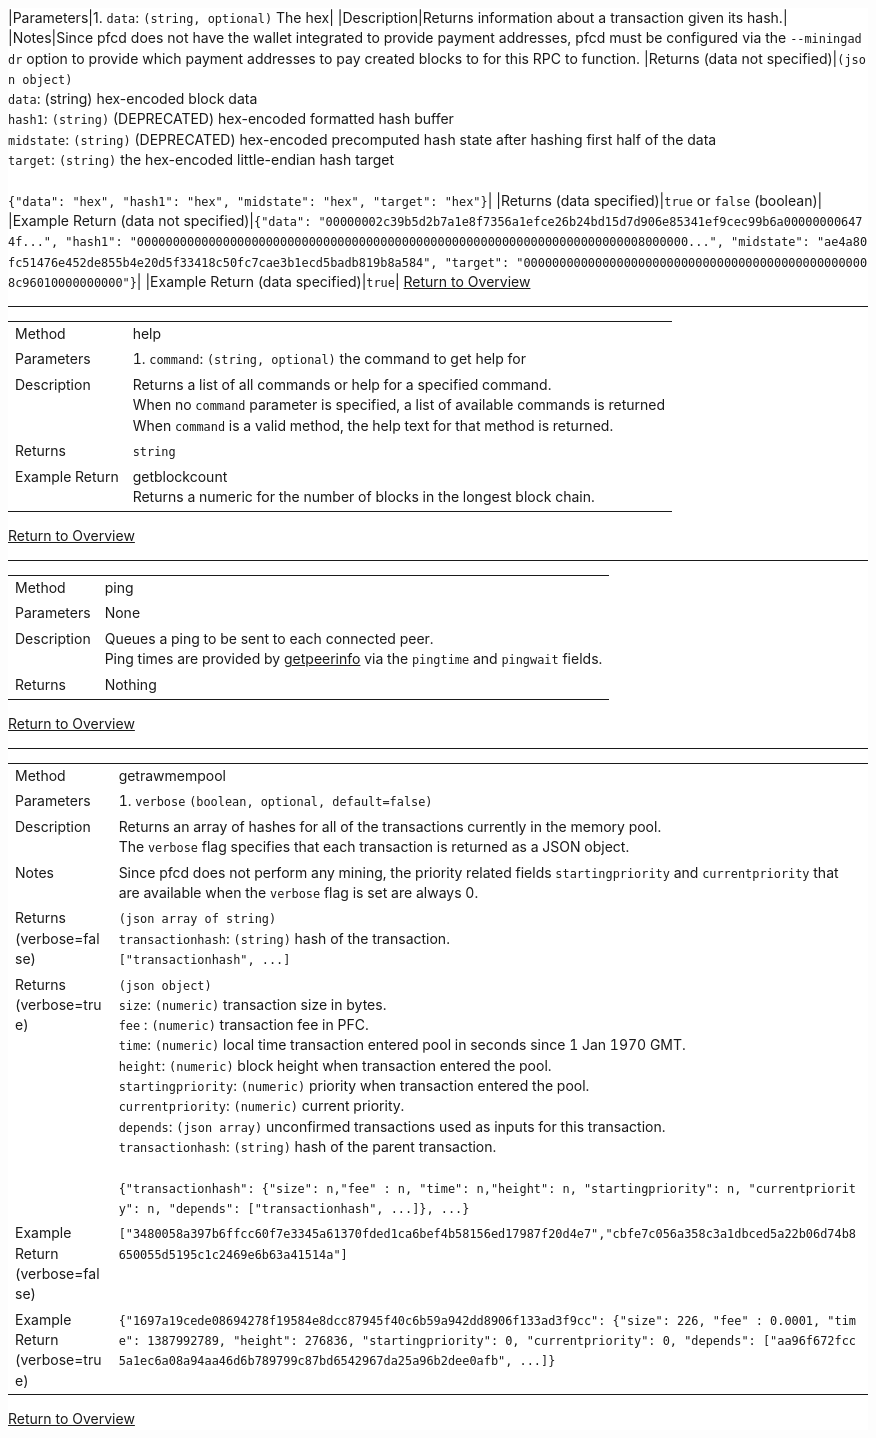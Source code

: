 |Parameters|1. `data`: `(string, optional)` The hex|
|Description|Returns information about a transaction given its hash.|
|Notes|Since pfcd does not have the wallet integrated to provide payment addresses, pfcd must be configured via the `--miningaddr` option to provide which payment addresses to pay created blocks to for this RPC to function.
|Returns (data not specified)|`(json object)`<br />`data`: (string) hex-encoded block data<br />`hash1`: `(string)` (DEPRECATED) hex-encoded formatted hash buffer <br />`midstate`: `(string)` (DEPRECATED) hex-encoded precomputed hash state after hashing first half of the data <br />`target`: `(string)` the hex-encoded little-endian hash target<br /><br />`{"data": "hex", "hash1": "hex", "midstate": "hex", "target": "hex"}`|
|Returns (data specified)|`true` or `false` (boolean)|
|Example Return (data not specified)|`{"data": "00000002c39b5d2b7a1e8f7356a1efce26b24bd15d7d906e85341ef9cec99b6a000000006474f...", "hash1": "00000000000000000000000000000000000000000000000000000000000000000000008000000...", "midstate": "ae4a80fc51476e452de855b4e20d5f33418c50fc7cae3b1ecd5badb819b8a584", "target": "0000000000000000000000000000000000000000000000008c96010000000000"}`|
|Example Return (data specified)|`true`|
[Return to Overview](#MethodOverview)<br />

***
<a name="help"/>

|   |   |
|---|---|
|Method|help|
|Parameters|1. `command`: `(string, optional)` the command to get help for|
|Description|Returns a list of all commands or help for a specified command.<br />When no `command` parameter is specified, a list of available commands is returned<br />When `command` is a valid method, the help text for that method is returned.|
|Returns|`string`|
|Example Return|getblockcount<br />Returns a numeric for the number of blocks in the longest block chain.|
[Return to Overview](#MethodOverview)<br />

***
<a name="ping"/>

|   |   |
|---|---|
|Method|ping|
|Parameters|None|
|Description|Queues a ping to be sent to each connected peer.<br />Ping times are provided by [getpeerinfo](#getpeerinfo) via the `pingtime` and `pingwait` fields.|
|Returns|Nothing|
[Return to Overview](#MethodOverview)<br />

***
<a name="getrawmempool"/>

|   |   |
|---|---|
|Method|getrawmempool|
|Parameters|1. `verbose` `(boolean, optional, default=false)`|
|Description|Returns an array of hashes for all of the transactions currently in the memory pool.<br />The `verbose` flag specifies that each transaction is returned as a JSON object.|
|Notes|Since pfcd does not perform any mining, the priority related fields `startingpriority` and `currentpriority` that are available when the `verbose` flag is set are always 0.|
|Returns (verbose=false)|`(json array of string)`<br />`transactionhash`: `(string)` hash of the transaction.<br />`["transactionhash", ...]`|
|Returns (verbose=true)|`(json object)`<br />`size`: `(numeric)` transaction size in bytes.<br />`fee` : `(numeric)` transaction fee in PFC.<br />`time`:  `(numeric)` local time transaction entered pool in seconds since 1 Jan 1970 GMT.<br />`height`: `(numeric)` block height when transaction entered the pool.<br />`startingpriority`: `(numeric)` priority when transaction entered the pool.<br />`currentpriority`: `(numeric)` current priority.<br />`depends`:  `(json array)` unconfirmed transactions used as inputs for this transaction.<br />`transactionhash`: `(string)` hash of the parent transaction.<br /><br />`{"transactionhash": {"size": n,"fee" : n, "time": n,"height": n, "startingpriority": n, "currentpriority": n, "depends": ["transactionhash", ...]}, ...}`|
|Example Return (verbose=false)|`["3480058a397b6ffcc60f7e3345a61370fded1ca6bef4b58156ed17987f20d4e7","cbfe7c056a358c3a1dbced5a22b06d74b8650055d5195c1c2469e6b63a41514a"]`|
|Example Return (verbose=true)|`{"1697a19cede08694278f19584e8dcc87945f40c6b59a942dd8906f133ad3f9cc": {"size": 226, "fee" : 0.0001, "time": 1387992789, "height": 276836, "startingpriority": 0, "currentpriority": 0, "depends": ["aa96f672fcc5a1ec6a08a94aa46d6b789799c87bd6542967da25a96b2dee0afb", ...]}`|
[Return to Overview](#MethodOverview)<br />
